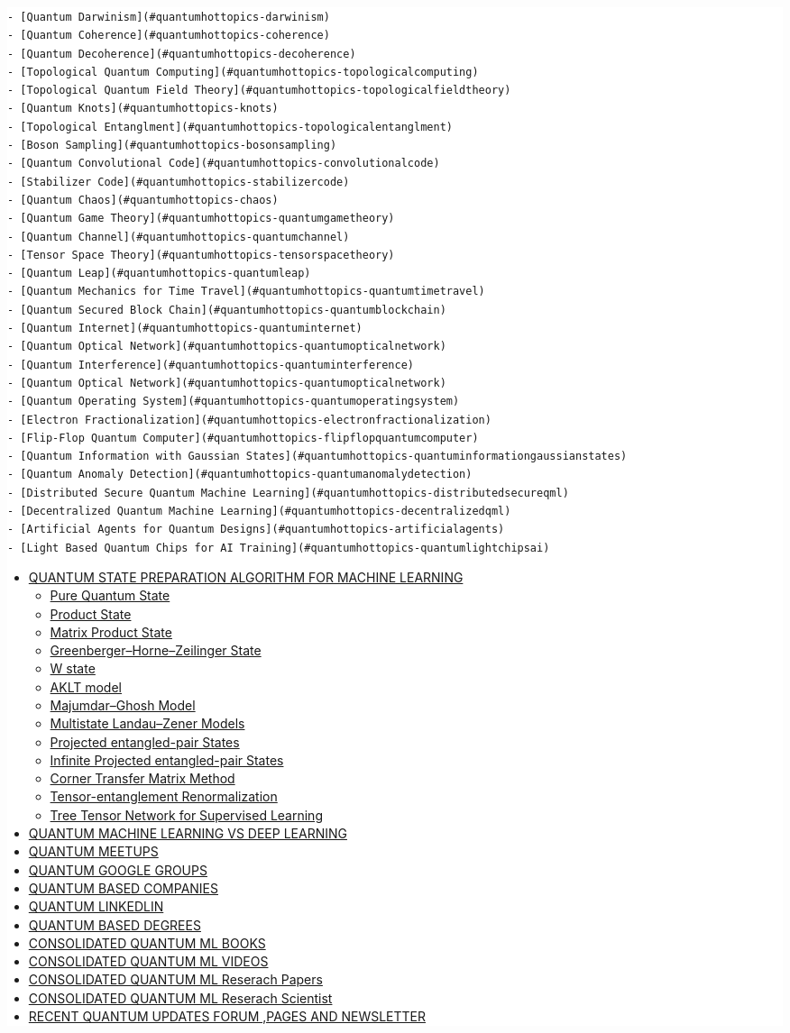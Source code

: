     - [Quantum Darwinism](#quantumhottopics-darwinism)
    - [Quantum Coherence](#quantumhottopics-coherence)
    - [Quantum Decoherence](#quantumhottopics-decoherence) 
    - [Topological Quantum Computing](#quantumhottopics-topologicalcomputing)
    - [Topological Quantum Field Theory](#quantumhottopics-topologicalfieldtheory)
    - [Quantum Knots](#quantumhottopics-knots)
    - [Topological Entanglment](#quantumhottopics-topologicalentanglment)
    - [Boson Sampling](#quantumhottopics-bosonsampling)
    - [Quantum Convolutional Code](#quantumhottopics-convolutionalcode)
    - [Stabilizer Code](#quantumhottopics-stabilizercode)
    - [Quantum Chaos](#quantumhottopics-chaos)
    - [Quantum Game Theory](#quantumhottopics-quantumgametheory)
    - [Quantum Channel](#quantumhottopics-quantumchannel)
    - [Tensor Space Theory](#quantumhottopics-tensorspacetheory)
    - [Quantum Leap](#quantumhottopics-quantumleap)
    - [Quantum Mechanics for Time Travel](#quantumhottopics-quantumtimetravel)
    - [Quantum Secured Block Chain](#quantumhottopics-quantumblockchain)
    - [Quantum Internet](#quantumhottopics-quantuminternet)
    - [Quantum Optical Network](#quantumhottopics-quantumopticalnetwork)
    - [Quantum Interference](#quantumhottopics-quantuminterference)
    - [Quantum Optical Network](#quantumhottopics-quantumopticalnetwork)
    - [Quantum Operating System](#quantumhottopics-quantumoperatingsystem)
    - [Electron Fractionalization](#quantumhottopics-electronfractionalization)
   	- [Flip-Flop Quantum Computer](#quantumhottopics-flipflopquantumcomputer)
    - [Quantum Information with Gaussian States](#quantumhottopics-quantuminformationgaussianstates)
    - [Quantum Anomaly Detection](#quantumhottopics-quantumanomalydetection)
   	- [Distributed Secure Quantum Machine Learning](#quantumhottopics-distributedsecureqml)
    - [Decentralized Quantum Machine Learning](#quantumhottopics-decentralizedqml)
    - [Artificial Agents for Quantum Designs](#quantumhottopics-artificialagents)
    - [Light Based Quantum Chips for AI Training](#quantumhottopics-quantumlightchipsai)
- [QUANTUM STATE PREPARATION ALGORITHM FOR MACHINE LEARNING](#quantumstatepreparationalgorithm)
    - [Pure Quantum State](#quantumstatepreparationalgorithm-purequantumstate)
    - [Product State](#quantumstatepreparationalgorithm-productstate)
    - [Matrix Product State](#quantumstatepreparationalgorithm-matrixproductstate)
    - [Greenberger–Horne–Zeilinger State](#quantumstatepreparationalgorithm-Greenberger)
    - [W state](#quantumstatepreparationalgorithm-wstate)
    - [AKLT model](#quantumstatepreparationalgorithm-akltmodel)
    - [Majumdar–Ghosh Model](#quantumstatepreparationalgorithm-majumdarmodel)
    - [Multistate Landau–Zener Models](#quantumstatepreparationalgorithm-Landauzenermodels)
    - [Projected entangled-pair States](#quantumstatepreparationalgorithm-peps)
    - [Infinite Projected entangled-pair States](#quantumstatepreparationalgorithm-ipeps)
    - [Corner Transfer Matrix Method](#quantumstatepreparationalgorithm-cornertransfermatrix)
    - [Tensor-entanglement Renormalization](#quantumstatepreparationalgorithm-tensorentanglerenormaization)
    - [Tree Tensor Network for Supervised Learning](#quantumstatepreparationalgorithm-treetensornetwork)
- [QUANTUM MACHINE LEARNING VS DEEP LEARNING](#qmlvsdl)
- [QUANTUM MEETUPS](#quantummeetups)
- [QUANTUM GOOGLE GROUPS](#quantumgroups)
- [QUANTUM BASED COMPANIES](#quantumcompanies)
- [QUANTUM LINKEDLIN](#quantumlinkedlin)
- [QUANTUM BASED DEGREES](#quantumdegrees)
- [CONSOLIDATED QUANTUM ML BOOKS](#quantumconsolidatedbooks)
- [CONSOLIDATED QUANTUM ML VIDEOS](#quantumconsolidatedvideos)
- [CONSOLIDATED QUANTUM ML Reserach Papers](#quantumconsolidatedresearchpapers)
- [CONSOLIDATED QUANTUM ML Reserach Scientist](#quantumconsolidatedresearchscientist)
- [RECENT QUANTUM UPDATES FORUM ,PAGES AND NEWSLETTER](#quantumforumsnewsletter)
                                                                   